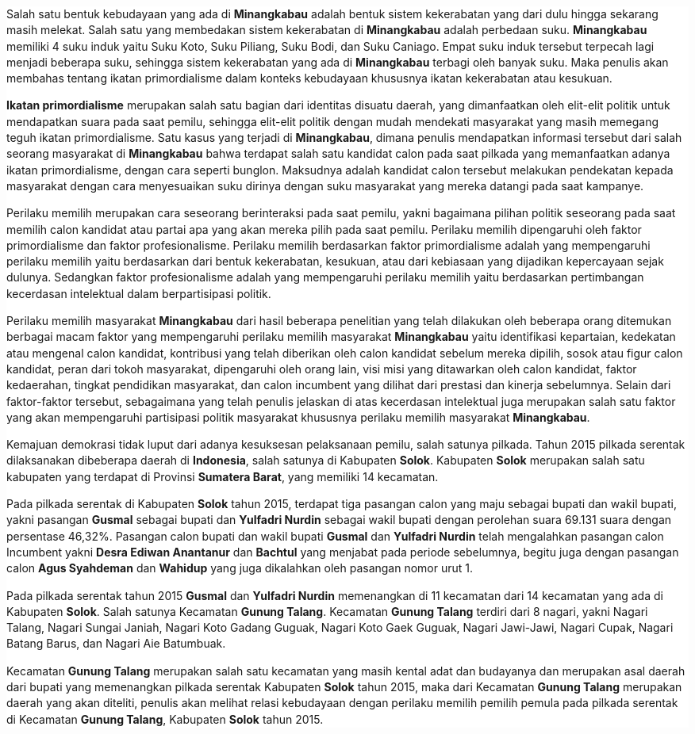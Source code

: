 Salah satu bentuk kebudayaan yang ada di **Minangkabau** adalah bentuk sistem kekerabatan yang dari dulu hingga sekarang masih melekat. Salah satu yang membedakan sistem kekerabatan di **Minangkabau** adalah perbedaan suku. **Minangkabau** memiliki 4 suku induk yaitu Suku Koto, Suku Piliang, Suku Bodi, dan Suku Caniago. Empat suku induk tersebut terpecah lagi menjadi beberapa suku, sehingga sistem kekerabatan yang ada di **Minangkabau** terbagi oleh banyak suku. Maka penulis akan membahas tentang ikatan primordialisme dalam konteks kebudayaan khususnya ikatan kekerabatan atau kesukuan.

**Ikatan primordialisme** merupakan salah satu bagian dari identitas disuatu daerah, yang dimanfaatkan oleh elit-elit politik untuk mendapatkan suara pada saat pemilu, sehingga elit-elit politik dengan mudah mendekati masyarakat yang masih memegang teguh ikatan primordialisme. Satu kasus yang terjadi di **Minangkabau**, dimana penulis mendapatkan informasi tersebut dari salah seorang masyarakat di **Minangkabau** bahwa terdapat salah satu kandidat calon pada saat pilkada yang memanfaatkan adanya ikatan primordialisme, dengan cara seperti bunglon. Maksudnya adalah kandidat calon tersebut melakukan pendekatan kepada masyarakat dengan cara menyesuaikan suku dirinya dengan suku masyarakat yang mereka datangi pada saat kampanye.

Perilaku memilih merupakan cara seseorang berinteraksi pada saat pemilu, yakni bagaimana pilihan politik seseorang pada saat memilih calon kandidat atau partai apa yang akan mereka pilih pada saat pemilu. Perilaku memilih dipengaruhi oleh faktor primordialisme dan faktor profesionalisme. Perilaku memilih berdasarkan faktor primordialisme adalah yang mempengaruhi perilaku memilih yaitu berdasarkan dari bentuk kekerabatan, kesukuan, atau dari kebiasaan yang dijadikan kepercayaan sejak dulunya. Sedangkan faktor profesionalisme adalah yang mempengaruhi perilaku memilih yaitu berdasarkan pertimbangan kecerdasan intelektual dalam berpartisipasi politik.

Perilaku memilih masyarakat **Minangkabau** dari hasil beberapa penelitian yang telah dilakukan oleh beberapa orang ditemukan berbagai macam faktor yang mempengaruhi perilaku memilih masyarakat **Minangkabau** yaitu identifikasi kepartaian, kedekatan atau mengenal calon kandidat, kontribusi yang telah diberikan oleh calon kandidat sebelum mereka dipilih, sosok atau figur calon kandidat, peran dari tokoh masyarakat, dipengaruhi oleh orang lain, visi misi yang ditawarkan oleh calon kandidat, faktor kedaerahan, tingkat pendidikan masyarakat, dan calon incumbent yang dilihat dari prestasi dan kinerja sebelumnya. Selain dari faktor-faktor tersebut, sebagaimana yang telah penulis jelaskan di atas kecerdasan intelektual juga merupakan salah satu faktor yang akan mempengaruhi partisipasi politik masyarakat khususnya perilaku memilih masyarakat **Minangkabau**.

Kemajuan demokrasi tidak luput dari adanya kesuksesan pelaksanaan pemilu, salah satunya pilkada. Tahun 2015 pilkada serentak dilaksanakan dibeberapa daerah di **Indonesia**, salah satunya di Kabupaten **Solok**. Kabupaten **Solok** merupakan salah satu kabupaten yang terdapat di Provinsi **Sumatera Barat**, yang memiliki 14 kecamatan.

Pada pilkada serentak di Kabupaten **Solok** tahun 2015, terdapat tiga pasangan calon yang maju sebagai bupati dan wakil bupati, yakni pasangan **Gusmal** sebagai bupati dan **Yulfadri Nurdin** sebagai wakil bupati dengan perolehan suara 69.131 suara dengan persentase 46,32%. Pasangan calon bupati dan wakil bupati **Gusmal** dan **Yulfadri Nurdin** telah mengalahkan pasangan calon Incumbent yakni **Desra Ediwan Anantanur** dan **Bachtul** yang menjabat pada periode sebelumnya, begitu juga dengan pasangan calon **Agus Syahdeman** dan **Wahidup** yang juga dikalahkan oleh pasangan nomor urut 1.

Pada pilkada serentak tahun 2015 **Gusmal** dan **Yulfadri Nurdin** memenangkan di 11 kecamatan dari 14 kecamatan yang ada di Kabupaten **Solok**. Salah satunya Kecamatan **Gunung Talang**. Kecamatan **Gunung Talang** terdiri dari 8 nagari, yakni Nagari Talang, Nagari Sungai Janiah, Nagari Koto Gadang Guguak, Nagari Koto Gaek Guguak, Nagari Jawi-Jawi, Nagari Cupak, Nagari Batang Barus, dan Nagari Aie Batumbuak.

Kecamatan **Gunung Talang** merupakan salah satu kecamatan yang masih kental adat dan budayanya dan merupakan asal daerah dari bupati yang memenangkan pilkada serentak Kabupaten **Solok** tahun 2015, maka dari Kecamatan **Gunung Talang** merupakan daerah yang akan diteliti, penulis akan melihat relasi kebudayaan dengan perilaku memilih pemilih pemula pada pilkada serentak di Kecamatan **Gunung Talang**, Kabupaten **Solok** tahun 2015.
